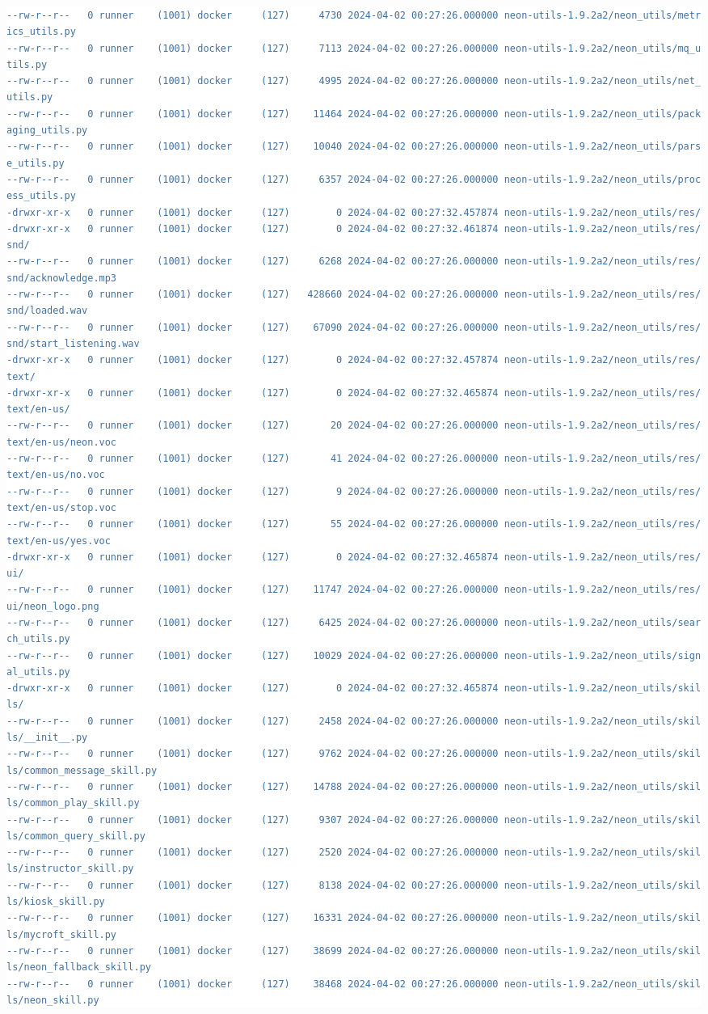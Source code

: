 ```diff
--rw-r--r--   0 runner    (1001) docker     (127)     4730 2024-04-02 00:27:26.000000 neon-utils-1.9.2a2/neon_utils/metrics_utils.py
--rw-r--r--   0 runner    (1001) docker     (127)     7113 2024-04-02 00:27:26.000000 neon-utils-1.9.2a2/neon_utils/mq_utils.py
--rw-r--r--   0 runner    (1001) docker     (127)     4995 2024-04-02 00:27:26.000000 neon-utils-1.9.2a2/neon_utils/net_utils.py
--rw-r--r--   0 runner    (1001) docker     (127)    11464 2024-04-02 00:27:26.000000 neon-utils-1.9.2a2/neon_utils/packaging_utils.py
--rw-r--r--   0 runner    (1001) docker     (127)    10040 2024-04-02 00:27:26.000000 neon-utils-1.9.2a2/neon_utils/parse_utils.py
--rw-r--r--   0 runner    (1001) docker     (127)     6357 2024-04-02 00:27:26.000000 neon-utils-1.9.2a2/neon_utils/process_utils.py
-drwxr-xr-x   0 runner    (1001) docker     (127)        0 2024-04-02 00:27:32.457874 neon-utils-1.9.2a2/neon_utils/res/
-drwxr-xr-x   0 runner    (1001) docker     (127)        0 2024-04-02 00:27:32.461874 neon-utils-1.9.2a2/neon_utils/res/snd/
--rw-r--r--   0 runner    (1001) docker     (127)     6268 2024-04-02 00:27:26.000000 neon-utils-1.9.2a2/neon_utils/res/snd/acknowledge.mp3
--rw-r--r--   0 runner    (1001) docker     (127)   428660 2024-04-02 00:27:26.000000 neon-utils-1.9.2a2/neon_utils/res/snd/loaded.wav
--rw-r--r--   0 runner    (1001) docker     (127)    67090 2024-04-02 00:27:26.000000 neon-utils-1.9.2a2/neon_utils/res/snd/start_listening.wav
-drwxr-xr-x   0 runner    (1001) docker     (127)        0 2024-04-02 00:27:32.457874 neon-utils-1.9.2a2/neon_utils/res/text/
-drwxr-xr-x   0 runner    (1001) docker     (127)        0 2024-04-02 00:27:32.465874 neon-utils-1.9.2a2/neon_utils/res/text/en-us/
--rw-r--r--   0 runner    (1001) docker     (127)       20 2024-04-02 00:27:26.000000 neon-utils-1.9.2a2/neon_utils/res/text/en-us/neon.voc
--rw-r--r--   0 runner    (1001) docker     (127)       41 2024-04-02 00:27:26.000000 neon-utils-1.9.2a2/neon_utils/res/text/en-us/no.voc
--rw-r--r--   0 runner    (1001) docker     (127)        9 2024-04-02 00:27:26.000000 neon-utils-1.9.2a2/neon_utils/res/text/en-us/stop.voc
--rw-r--r--   0 runner    (1001) docker     (127)       55 2024-04-02 00:27:26.000000 neon-utils-1.9.2a2/neon_utils/res/text/en-us/yes.voc
-drwxr-xr-x   0 runner    (1001) docker     (127)        0 2024-04-02 00:27:32.465874 neon-utils-1.9.2a2/neon_utils/res/ui/
--rw-r--r--   0 runner    (1001) docker     (127)    11747 2024-04-02 00:27:26.000000 neon-utils-1.9.2a2/neon_utils/res/ui/neon_logo.png
--rw-r--r--   0 runner    (1001) docker     (127)     6425 2024-04-02 00:27:26.000000 neon-utils-1.9.2a2/neon_utils/search_utils.py
--rw-r--r--   0 runner    (1001) docker     (127)    10029 2024-04-02 00:27:26.000000 neon-utils-1.9.2a2/neon_utils/signal_utils.py
-drwxr-xr-x   0 runner    (1001) docker     (127)        0 2024-04-02 00:27:32.465874 neon-utils-1.9.2a2/neon_utils/skills/
--rw-r--r--   0 runner    (1001) docker     (127)     2458 2024-04-02 00:27:26.000000 neon-utils-1.9.2a2/neon_utils/skills/__init__.py
--rw-r--r--   0 runner    (1001) docker     (127)     9762 2024-04-02 00:27:26.000000 neon-utils-1.9.2a2/neon_utils/skills/common_message_skill.py
--rw-r--r--   0 runner    (1001) docker     (127)    14788 2024-04-02 00:27:26.000000 neon-utils-1.9.2a2/neon_utils/skills/common_play_skill.py
--rw-r--r--   0 runner    (1001) docker     (127)     9307 2024-04-02 00:27:26.000000 neon-utils-1.9.2a2/neon_utils/skills/common_query_skill.py
--rw-r--r--   0 runner    (1001) docker     (127)     2520 2024-04-02 00:27:26.000000 neon-utils-1.9.2a2/neon_utils/skills/instructor_skill.py
--rw-r--r--   0 runner    (1001) docker     (127)     8138 2024-04-02 00:27:26.000000 neon-utils-1.9.2a2/neon_utils/skills/kiosk_skill.py
--rw-r--r--   0 runner    (1001) docker     (127)    16331 2024-04-02 00:27:26.000000 neon-utils-1.9.2a2/neon_utils/skills/mycroft_skill.py
--rw-r--r--   0 runner    (1001) docker     (127)    38699 2024-04-02 00:27:26.000000 neon-utils-1.9.2a2/neon_utils/skills/neon_fallback_skill.py
--rw-r--r--   0 runner    (1001) docker     (127)    38468 2024-04-02 00:27:26.000000 neon-utils-1.9.2a2/neon_utils/skills/neon_skill.py
```